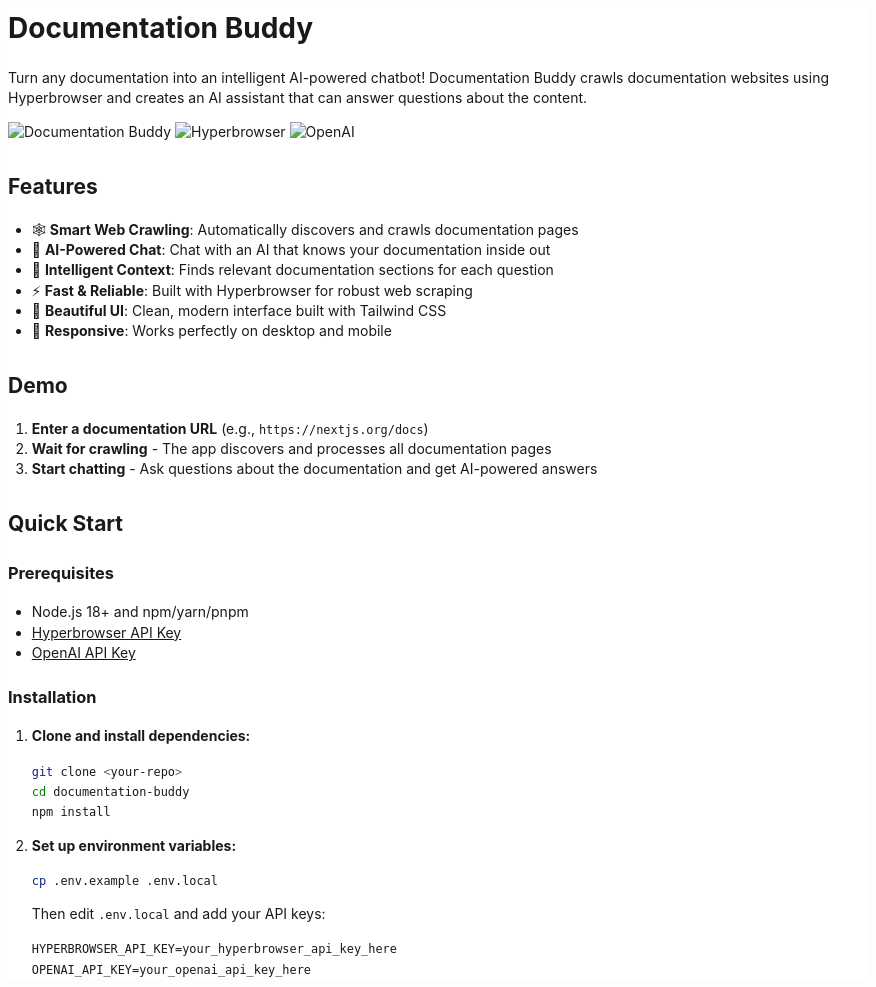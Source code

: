 # Documentation Buddy

Turn any documentation into an intelligent AI-powered chatbot! Documentation Buddy crawls documentation websites using Hyperbrowser and creates an AI assistant that can answer questions about the content.

![Documentation Buddy](https://img.shields.io/badge/Built%20with-Next.js-000000?style=flat&logo=next.js)
![Hyperbrowser](https://img.shields.io/badge/Powered%20by-Hyperbrowser-blue)
![OpenAI](https://img.shields.io/badge/AI-OpenAI-green)

## Features

- 🕸️ **Smart Web Crawling**: Automatically discovers and crawls documentation pages
- 🤖 **AI-Powered Chat**: Chat with an AI that knows your documentation inside out
- 🎯 **Intelligent Context**: Finds relevant documentation sections for each question
- ⚡ **Fast & Reliable**: Built with Hyperbrowser for robust web scraping
- 🎨 **Beautiful UI**: Clean, modern interface built with Tailwind CSS
- 📱 **Responsive**: Works perfectly on desktop and mobile

## Demo

1. **Enter a documentation URL** (e.g., `https://nextjs.org/docs`)
2. **Wait for crawling** - The app discovers and processes all documentation pages
3. **Start chatting** - Ask questions about the documentation and get AI-powered answers

## Quick Start

### Prerequisites

- Node.js 18+ and npm/yarn/pnpm
- [Hyperbrowser API Key](https://hyperbrowser.ai)
- [OpenAI API Key](https://platform.openai.com/api-keys)

### Installation

1. **Clone and install dependencies:**
   ```bash
   git clone <your-repo>
   cd documentation-buddy
   npm install
   ```

2. **Set up environment variables:**
   ```bash
   cp .env.example .env.local
   ```
   
   Then edit `.env.local` and add your API keys:
   ```env
   HYPERBROWSER_API_KEY=your_hyperbrowser_api_key_here
   OPENAI_API_KEY=your_openai_api_key_here
   ```
